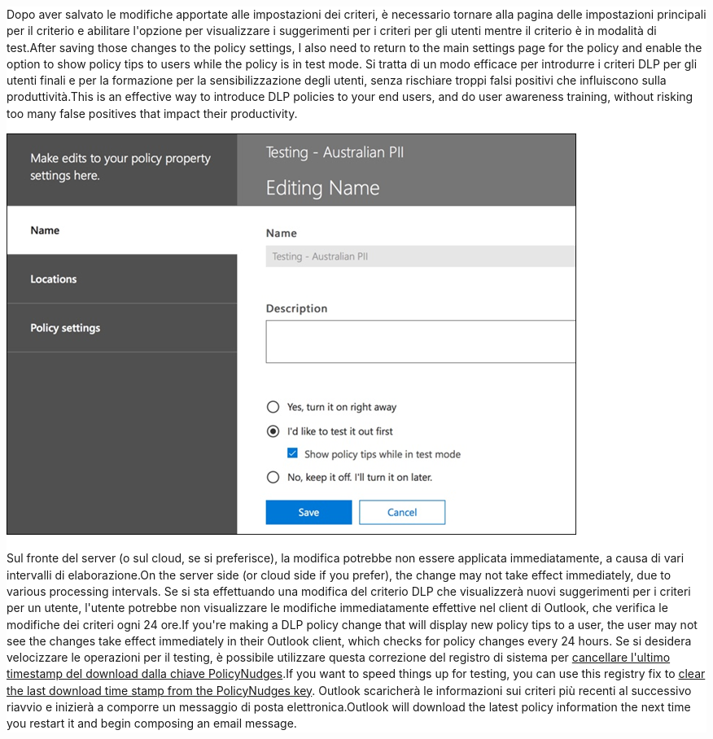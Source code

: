 <span data-ttu-id="b69c3-219">Dopo aver salvato le modifiche apportate alle impostazioni dei criteri, è necessario tornare alla pagina delle impostazioni principali per il criterio e abilitare l'opzione per visualizzare i suggerimenti per i criteri per gli utenti mentre il criterio è in modalità di test.</span><span class="sxs-lookup"><span data-stu-id="b69c3-219">After saving those changes to the policy settings, I also need to return to the main settings page for the policy and enable the option to show policy tips to users while the policy is in test mode.</span></span> <span data-ttu-id="b69c3-220">Si tratta di un modo efficace per introdurre i criteri DLP per gli utenti finali e per la formazione per la sensibilizzazione degli utenti, senza rischiare troppi falsi positivi che influiscono sulla produttività.</span><span class="sxs-lookup"><span data-stu-id="b69c3-220">This is an effective way to introduce DLP policies to your end users, and do user awareness training, without risking too many false positives that impact their productivity.</span></span>

![Opzione per visualizzare i suggerimenti per i criteri in modalità test](media/DLP-create-test-tune-show-policy-tips.png)

<span data-ttu-id="b69c3-222">Sul fronte del server (o sul cloud, se si preferisce), la modifica potrebbe non essere applicata immediatamente, a causa di vari intervalli di elaborazione.</span><span class="sxs-lookup"><span data-stu-id="b69c3-222">On the server side (or cloud side if you prefer), the change may not take effect immediately, due to various processing intervals.</span></span> <span data-ttu-id="b69c3-223">Se si sta effettuando una modifica del criterio DLP che visualizzerà nuovi suggerimenti per i criteri per un utente, l'utente potrebbe non visualizzare le modifiche immediatamente effettive nel client di Outlook, che verifica le modifiche dei criteri ogni 24 ore.</span><span class="sxs-lookup"><span data-stu-id="b69c3-223">If you're making a DLP policy change that will display new policy tips to a user, the user may not see the changes take effect immediately in their Outlook client, which checks for policy changes every 24 hours.</span></span> <span data-ttu-id="b69c3-224">Se si desidera velocizzare le operazioni per il testing, è possibile utilizzare questa correzione del registro di sistema per [cancellare l'ultimo timestamp del download dalla chiave PolicyNudges](https://support.microsoft.com/en-au/help/2823261/changes-to-a-data-loss-prevention-policy-don-t-take-effect-in-outlook?__hstc=18650278.46377037dc0a82baa8a30f0ef07a7b2f.1538687978676.1538693509953.1540315763430.3&__hssc=18650278.1.1540315763430&__hsfp=3446956451).</span><span class="sxs-lookup"><span data-stu-id="b69c3-224">If you want to speed things up for testing, you can use this registry fix to [clear the last download time stamp from the PolicyNudges key](https://support.microsoft.com/en-au/help/2823261/changes-to-a-data-loss-prevention-policy-don-t-take-effect-in-outlook?__hstc=18650278.46377037dc0a82baa8a30f0ef07a7b2f.1538687978676.1538693509953.1540315763430.3&__hssc=18650278.1.1540315763430&__hsfp=3446956451).</span></span> <span data-ttu-id="b69c3-225">Outlook scaricherà le informazioni sui criteri più recenti al successivo riavvio e inizierà a comporre un messaggio di posta elettronica.</span><span class="sxs-lookup"><span data-stu-id="b69c3-225">Outlook will download the latest policy information the next time you restart it and begin composing an email message.</span></span>
